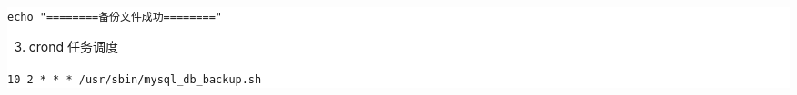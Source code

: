```
echo "========备份文件成功========"
```
3. crond 任务调度
```
10 2 * * * /usr/sbin/mysql_db_backup.sh
```
